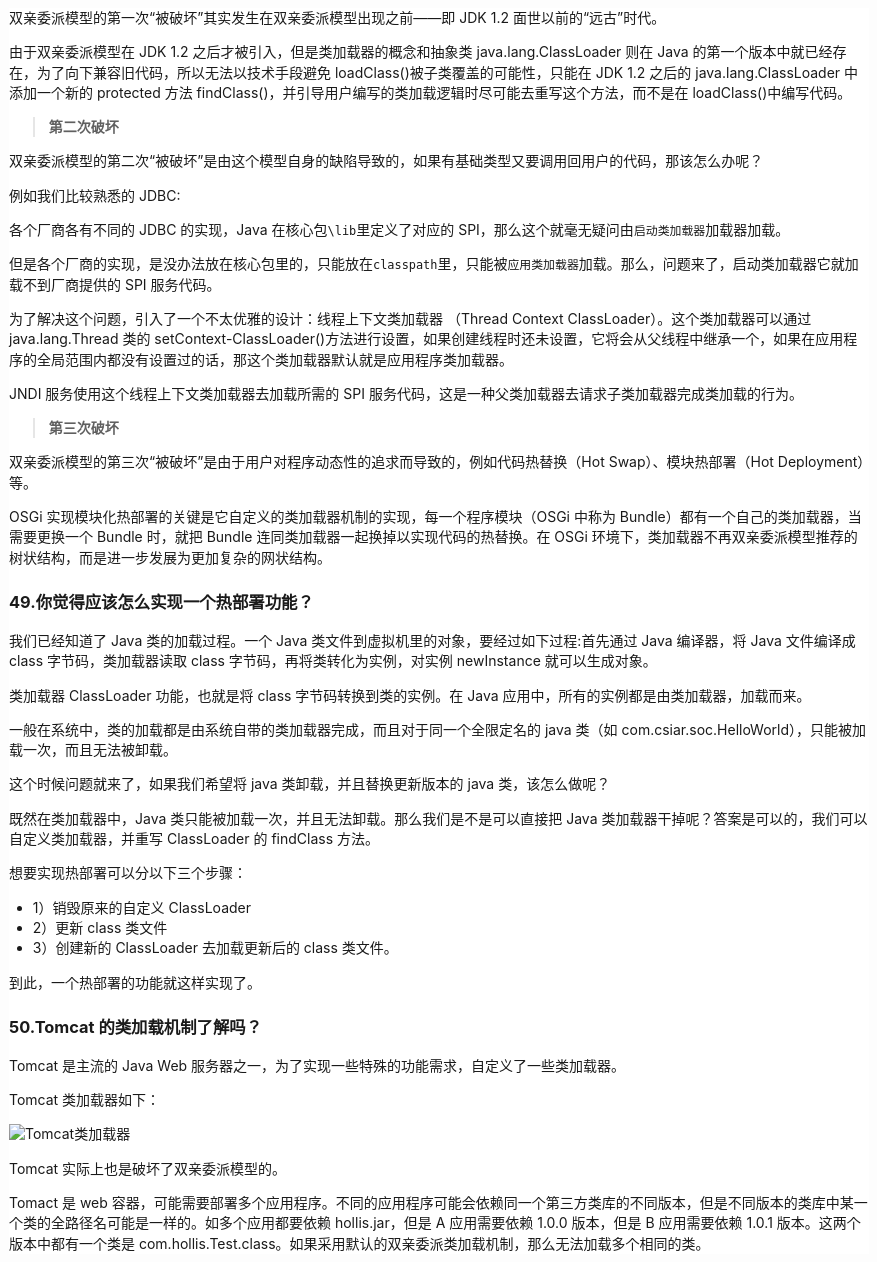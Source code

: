 双亲委派模型的第一次“被破坏”其实发生在双亲委派模型出现之前——即 JDK 1.2 面世以前的“远古”时代。

由于双亲委派模型在 JDK 1.2 之后才被引入，但是类加载器的概念和抽象类 java.lang.ClassLoader 则在 Java 的第一个版本中就已经存在，为了向下兼容旧代码，所以无法以技术手段避免 loadClass()被子类覆盖的可能性，只能在 JDK 1.2 之后的 java.lang.ClassLoader 中添加一个新的 protected 方法 findClass()，并引导用户编写的类加载逻辑时尽可能去重写这个方法，而不是在 loadClass()中编写代码。

> **第二次破坏**

双亲委派模型的第二次“被破坏”是由这个模型自身的缺陷导致的，如果有基础类型又要调用回用户的代码，那该怎么办呢？

例如我们比较熟悉的 JDBC:

各个厂商各有不同的 JDBC 的实现，Java 在核心包`\lib`里定义了对应的 SPI，那么这个就毫无疑问由`启动类加载器`加载器加载。

但是各个厂商的实现，是没办法放在核心包里的，只能放在`classpath`里，只能被`应用类加载器`加载。那么，问题来了，启动类加载器它就加载不到厂商提供的 SPI 服务代码。

为了解决这个问题，引入了一个不太优雅的设计：线程上下文类加载器 （Thread Context ClassLoader）。这个类加载器可以通过 java.lang.Thread 类的 setContext-ClassLoader()方法进行设置，如果创建线程时还未设置，它将会从父线程中继承一个，如果在应用程序的全局范围内都没有设置过的话，那这个类加载器默认就是应用程序类加载器。

JNDI 服务使用这个线程上下文类加载器去加载所需的 SPI 服务代码，这是一种父类加载器去请求子类加载器完成类加载的行为。

> **第三次破坏**

双亲委派模型的第三次“被破坏”是由于用户对程序动态性的追求而导致的，例如代码热替换（Hot Swap）、模块热部署（Hot Deployment）等。

OSGi 实现模块化热部署的关键是它自定义的类加载器机制的实现，每一个程序模块（OSGi 中称为 Bundle）都有一个自己的类加载器，当需要更换一个 Bundle 时，就把 Bundle 连同类加载器一起换掉以实现代码的热替换。在 OSGi 环境下，类加载器不再双亲委派模型推荐的树状结构，而是进一步发展为更加复杂的网状结构。

### 49.你觉得应该怎么实现一个热部署功能？

我们已经知道了 Java 类的加载过程。一个 Java 类文件到虚拟机里的对象，要经过如下过程:首先通过 Java 编译器，将 Java 文件编译成 class 字节码，类加载器读取 class 字节码，再将类转化为实例，对实例 newInstance 就可以生成对象。

类加载器 ClassLoader 功能，也就是将 class 字节码转换到类的实例。在 Java 应用中，所有的实例都是由类加载器，加载而来。

一般在系统中，类的加载都是由系统自带的类加载器完成，而且对于同一个全限定名的 java 类（如 com.csiar.soc.HelloWorld），只能被加载一次，而且无法被卸载。

这个时候问题就来了，如果我们希望将 java 类卸载，并且替换更新版本的 java 类，该怎么做呢？

既然在类加载器中，Java 类只能被加载一次，并且无法卸载。那么我们是不是可以直接把 Java 类加载器干掉呢？答案是可以的，我们可以自定义类加载器，并重写 ClassLoader 的 findClass 方法。

想要实现热部署可以分以下三个步骤：

- 1）销毁原来的自定义 ClassLoader
- 2）更新 class 类文件
- 3）创建新的 ClassLoader 去加载更新后的 class 类文件。

到此，一个热部署的功能就这样实现了。

### 50.Tomcat 的类加载机制了解吗？

Tomcat 是主流的 Java Web 服务器之一，为了实现一些特殊的功能需求，自定义了一些类加载器。

Tomcat 类加载器如下：

![Tomcat类加载器](https://cdn.tobebetterjavaer.com/tobebetterjavaer/images/sidebar/sanfene/jvm-48.png)

Tomcat 实际上也是破坏了双亲委派模型的。

Tomact 是 web 容器，可能需要部署多个应用程序。不同的应用程序可能会依赖同一个第三方类库的不同版本，但是不同版本的类库中某一个类的全路径名可能是一样的。如多个应用都要依赖 hollis.jar，但是 A 应用需要依赖 1.0.0 版本，但是 B 应用需要依赖 1.0.1 版本。这两个版本中都有一个类是 com.hollis.Test.class。如果采用默认的双亲委派类加载机制，那么无法加载多个相同的类。
